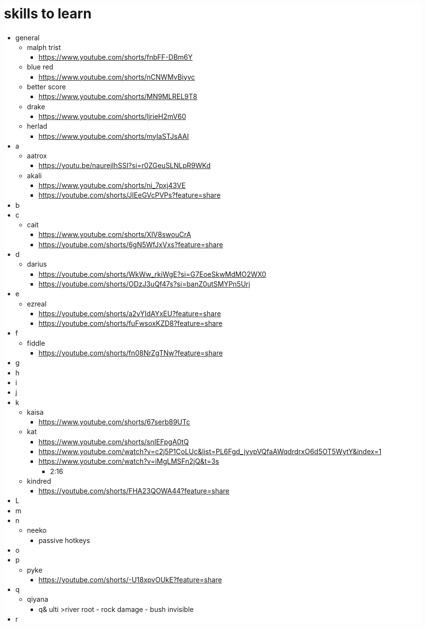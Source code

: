
# skills to learn
- general
	- malph trist
		- https://www.youtube.com/shorts/fnbFF-DBm6Y
	- blue red
		- https://www.youtube.com/shorts/nCNWMvBiyvc
	- better score
		- https://www.youtube.com/shorts/MN9MLREL9T8
	- drake
		- https://www.youtube.com/shorts/ljrieH2mV60
	- herlad
		- https://www.youtube.com/shorts/myIaSTJsAAI
- a
	- aatrox
		- https://youtu.be/naurejIhSSI?si=r0ZGeuSLNLpR9WKd
	- akali
		- https://www.youtube.com/shorts/ni_7pxj43VE
		- https://youtube.com/shorts/JIEeGVcPVPs?feature=share
- b
- c
	- cait
		- https://www.youtube.com/shorts/XIV8swouCrA
		- https://youtube.com/shorts/6gN5WfJxVxs?feature=share
- d
	- darius
		- https://youtube.com/shorts/WkWw_rkiWgE?si=G7EoeSkwMdMO2WX0
		- https://youtube.com/shorts/ODzJ3uQf47s?si=banZ0utSMYPn5Urj
- e
	- ezreal
		- https://youtube.com/shorts/a2vYIdAYxEU?feature=share
		- https://youtube.com/shorts/fuFwsoxKZD8?feature=share
- f
	- fiddle
		- https://youtube.com/shorts/fn08NrZgTNw?feature=share
- g
- h
- i
- j
- k
	- kaisa
		- https://www.youtube.com/shorts/67serb89UTc
	- kat
		- https://www.youtube.com/shorts/snIEFpgA0tQ
		- https://www.youtube.com/watch?v=c2j5P1CoLUc&list=PL6Fgd_jyvpVQfaAWqdrdrxO6d5OT5WytY&index=1
		- https://www.youtube.com/watch?v=iMgLMSFn2jQ&t=3s
			- 2:16
	- kindred
		- https://youtube.com/shorts/FHA23QOWA44?feature=share
- L
- m
- n
	- neeko 
		- passive hotkeys
- o
- p
	- pyke
		- https://youtube.com/shorts/-U18xpvOUkE?feature=share
- q
	- qiyana 
		- q& ulti >river root - rock damage - bush invisible
- r